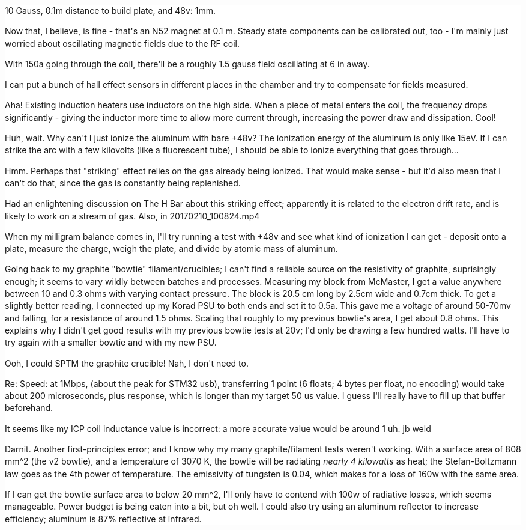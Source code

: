 10 Gauss, 0.1m distance to build plate, and 48v: 1mm.

Now that, I believe, is fine - that's an N52 magnet at 0.1 m. Steady state components can be calibrated out, too - I'm mainly just worried about oscillating magnetic fields due to the RF coil.

With 150a going through the coil, there'll be a roughly 1.5 gauss field oscillating at 6 in away.

I can put a bunch of hall effect sensors in different places in the chamber and try to compensate for fields measured.

Aha! Existing induction heaters use inductors on the high side. When a piece of metal enters the coil, the frequency drops significantly - giving the inductor more time to allow more current through, increasing the power draw and dissipation. Cool!

Huh, wait. Why can't I just ionize the aluminum with bare +48v? The ionization energy of the aluminum is only like 15eV. If I can strike the arc with a few kilovolts (like a fluorescent tube), I should be able to ionize everything that goes through...

Hmm. Perhaps that "striking" effect relies on the gas already being ionized. That would make sense - but it'd also mean that I can't do that, since the gas is constantly being replenished.

Had an enlightening discussion on The H Bar about this striking effect; apparently it is related to the electron drift rate, and is likely to work on a stream of gas. Also, in 20170210_100824.mp4

When my milligram balance comes in, I'll try running a test with +48v and see what kind of ionization I can get - deposit onto a plate, measure the charge, weigh the plate, and divide by atomic mass of aluminum.

Going back to my graphite "bowtie" filament/crucibles; I can't find a reliable source on the resistivity of graphite, suprisingly enough; it seems to vary wildly between batches and processes. Measuring my block from McMaster, I get a value anywhere between 10 and 0.3 ohms with varying contact pressure. The block is 20.5 cm long by 2.5cm wide and 0.7cm thick. To get a slightly better reading, I connected up my Korad PSU to both ends and set it to 0.5a. This gave me a voltage of around 50-70mv and falling, for a resistance of around 1.5 ohms. Scaling that roughly to my previous bowtie's area, I get about 0.8 ohms. This explains why I didn't get good results with my previous bowtie tests at 20v; I'd only be drawing a few hundred watts. I'll have to try again with a smaller bowtie and with my new PSU.

Ooh, I could SPTM the graphite crucible! Nah, I don't need to.

Re: Speed: at 1Mbps, (about the peak for STM32 usb), transferring 1 point (6 floats; 4 bytes per float, no encoding) would take about 200 microseconds, plus response, which is longer than my target 50 us value. I guess I'll really have to fill up that buffer beforehand.

It seems like my ICP coil inductance value is incorrect: a more accurate value would be around 1 uh.
jb weld



Darnit. Another first-principles error; and I know why my many graphite/filament tests weren't working. With a surface area of 808 mm^2 (the v2 bowtie), and a temperature of 3070 K,
the bowtie will be radiating *nearly 4 kilowatts* as heat; the Stefan-Boltzmann law goes as the 4th power of temperature. The emissivity of tungsten is 0.04, which makes for a loss of 160w with the same area.

If I can get the bowtie surface area to below 20 mm^2, I'll only have to
contend with 100w of radiative losses, which seems manageable. Power budget is being eaten into a bit, but oh well.  I could also try using an aluminum reflector to increase efficiency;
aluminum is 87% reflective at infrared.
